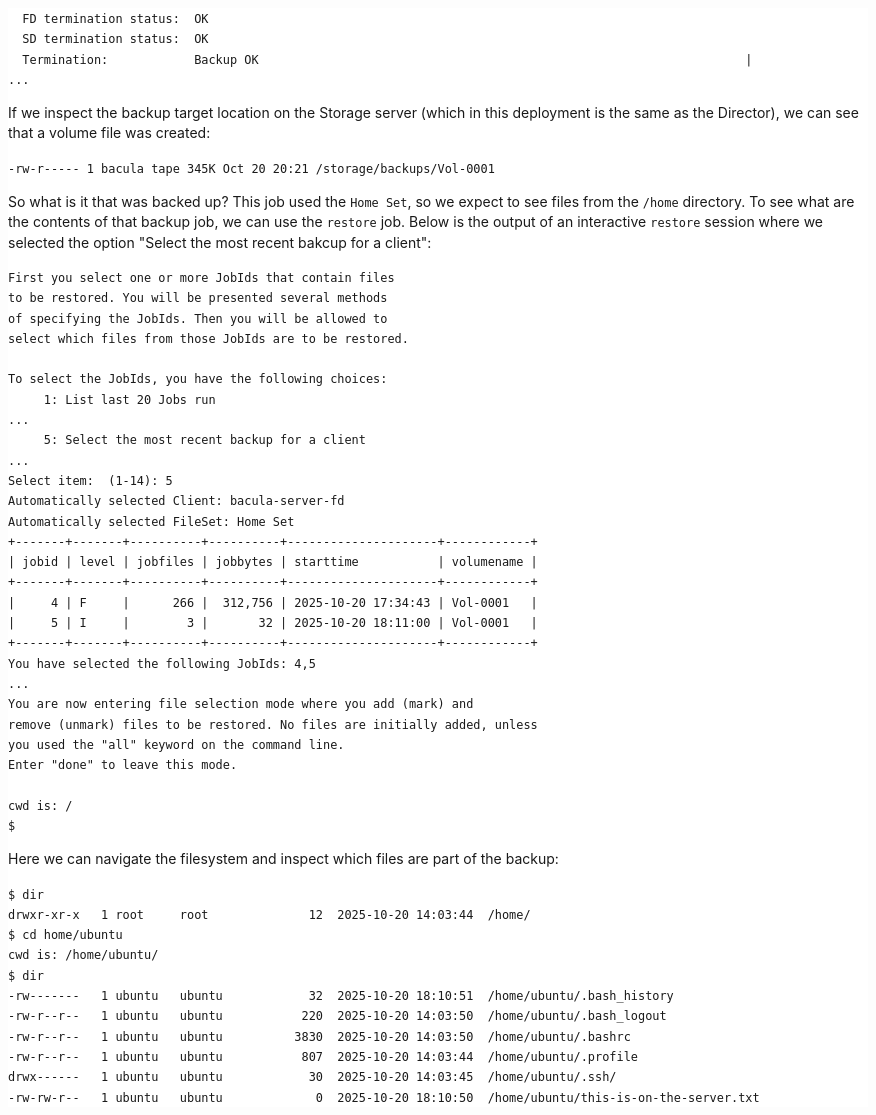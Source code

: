 ```
  FD termination status:  OK
  SD termination status:  OK
  Termination:            Backup OK                                                                    |
...
```

If we inspect the backup target location on the Storage server (which in this deployment is the same as the Director), we can see that a volume file was created:
```
-rw-r----- 1 bacula tape 345K Oct 20 20:21 /storage/backups/Vol-0001
```

So what is it that was backed up? This job used the `Home Set`, so we expect to see files from the `/home` directory. To see what are the contents of that backup job, we can use the `restore` job. Below is the output of an interactive `restore` session where we selected the option "Select the most recent bakcup for a client":
```
First you select one or more JobIds that contain files
to be restored. You will be presented several methods
of specifying the JobIds. Then you will be allowed to
select which files from those JobIds are to be restored.

To select the JobIds, you have the following choices:
     1: List last 20 Jobs run
...
     5: Select the most recent backup for a client
...
Select item:  (1-14): 5
Automatically selected Client: bacula-server-fd
Automatically selected FileSet: Home Set
+-------+-------+----------+----------+---------------------+------------+
| jobid | level | jobfiles | jobbytes | starttime           | volumename |
+-------+-------+----------+----------+---------------------+------------+
|     4 | F     |      266 |  312,756 | 2025-10-20 17:34:43 | Vol-0001   |
|     5 | I     |        3 |       32 | 2025-10-20 18:11:00 | Vol-0001   |
+-------+-------+----------+----------+---------------------+------------+
You have selected the following JobIds: 4,5
...
You are now entering file selection mode where you add (mark) and
remove (unmark) files to be restored. No files are initially added, unless
you used the "all" keyword on the command line.
Enter "done" to leave this mode.

cwd is: /
$
```
Here we can navigate the filesystem and inspect which files are part of the backup:
```
$ dir
drwxr-xr-x   1 root     root              12  2025-10-20 14:03:44  /home/
$ cd home/ubuntu
cwd is: /home/ubuntu/
$ dir
-rw-------   1 ubuntu   ubuntu            32  2025-10-20 18:10:51  /home/ubuntu/.bash_history
-rw-r--r--   1 ubuntu   ubuntu           220  2025-10-20 14:03:50  /home/ubuntu/.bash_logout
-rw-r--r--   1 ubuntu   ubuntu          3830  2025-10-20 14:03:50  /home/ubuntu/.bashrc
-rw-r--r--   1 ubuntu   ubuntu           807  2025-10-20 14:03:44  /home/ubuntu/.profile
drwx------   1 ubuntu   ubuntu            30  2025-10-20 14:03:45  /home/ubuntu/.ssh/
-rw-rw-r--   1 ubuntu   ubuntu             0  2025-10-20 18:10:50  /home/ubuntu/this-is-on-the-server.txt
```
